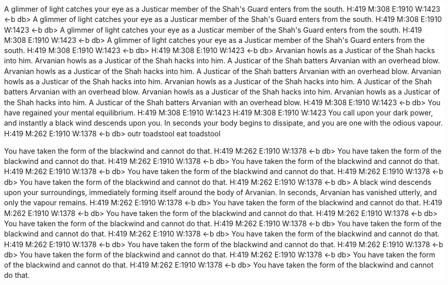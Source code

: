 A glimmer of light catches your eye as a Justicar member of the Shah's Guard 
enters from the south.
H:419 M:308 E:1910 W:1423 <-b db> 
A glimmer of light catches your eye as a Justicar member of the Shah's Guard 
enters from the south.
H:419 M:308 E:1910 W:1423 <-b db> 
A glimmer of light catches your eye as a Justicar member of the Shah's Guard 
enters from the south.
H:419 M:308 E:1910 W:1423 <-b db> 
A glimmer of light catches your eye as a Justicar member of the Shah's Guard 
enters from the south.
H:419 M:308 E:1910 W:1423 <-b db> 
H:419 M:308 E:1910 W:1423 <-b db> 
Arvanian howls as a Justicar of the Shah hacks into him.
Arvanian howls as a Justicar of the Shah hacks into him.
A Justicar of the Shah batters Arvanian with an overhead blow.
Arvanian howls as a Justicar of the Shah hacks into him.
A Justicar of the Shah batters Arvanian with an overhead blow.
Arvanian howls as a Justicar of the Shah hacks into him.
Arvanian howls as a Justicar of the Shah hacks into him.
A Justicar of the Shah batters Arvanian with an overhead blow.
Arvanian howls as a Justicar of the Shah hacks into him.
Arvanian howls as a Justicar of the Shah hacks into him.
A Justicar of the Shah batters Arvanian with an overhead blow.
H:419 M:308 E:1910 W:1423 <-b db> 
You have regained your mental equilibrium.
H:419 M:308 E:1910 W:1423 <eb db> 
H:419 M:308 E:1910 W:1423 <eb db> 
You call upon your dark power, and instantly a black wind descends upon you. In
seconds your body begins to dissipate, and you are one with the odious vapour.
H:419 M:262 E:1910 W:1378 <-b db> outr toadstool
eat toadstool

You have taken the form of the blackwind and cannot do that.
H:419 M:262 E:1910 W:1378 <-b db> 
You have taken the form of the blackwind and cannot do that.
H:419 M:262 E:1910 W:1378 <-b db> 
You have taken the form of the blackwind and cannot do that.
H:419 M:262 E:1910 W:1378 <-b db> 
You have taken the form of the blackwind and cannot do that.
H:419 M:262 E:1910 W:1378 <-b db> 
You have taken the form of the blackwind and cannot do that.
H:419 M:262 E:1910 W:1378 <-b db> 
A black wind descends upon your surroundings, immediately forming itself around
the body of Arvanian. In seconds, Arvanian has vanished utterly, and only the 
vapour remains.
H:419 M:262 E:1910 W:1378 <-b db> 
You have taken the form of the blackwind and cannot do that.
H:419 M:262 E:1910 W:1378 <-b db> 
You have taken the form of the blackwind and cannot do that.
H:419 M:262 E:1910 W:1378 <-b db> 
You have taken the form of the blackwind and cannot do that.
H:419 M:262 E:1910 W:1378 <-b db> 
You have taken the form of the blackwind and cannot do that.
H:419 M:262 E:1910 W:1378 <-b db> 
You have taken the form of the blackwind and cannot do that.
H:419 M:262 E:1910 W:1378 <-b db> 
You have taken the form of the blackwind and cannot do that.
H:419 M:262 E:1910 W:1378 <-b db> 
You have taken the form of the blackwind and cannot do that.
H:419 M:262 E:1910 W:1378 <-b db> 
You have taken the form of the blackwind and cannot do that.
H:419 M:262 E:1910 W:1378 <-b db> 
You have taken the form of the blackwind and cannot do that.